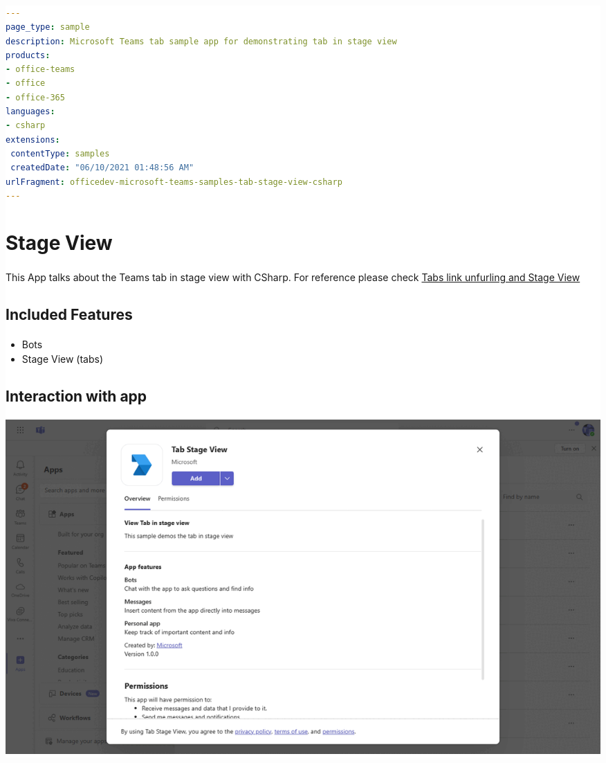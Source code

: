 ```yaml
---
page_type: sample
description: Microsoft Teams tab sample app for demonstrating tab in stage view
products:
- office-teams
- office
- office-365
languages:
- csharp
extensions:
 contentType: samples
 createdDate: "06/10/2021 01:48:56 AM"
urlFragment: officedev-microsoft-teams-samples-tab-stage-view-csharp
---
```


# Stage View

This App talks about the Teams tab in stage view with CSharp.
For reference please check [Tabs link unfurling and Stage View](https://docs.microsoft.com/microsoftteams/platform/tabs/tabs-link-unfurling)

## Included Features
* Bots
* Stage View (tabs)

## Interaction with app

![TabStageView Modules](TabInStageView/Images/TabStageView.gif)
